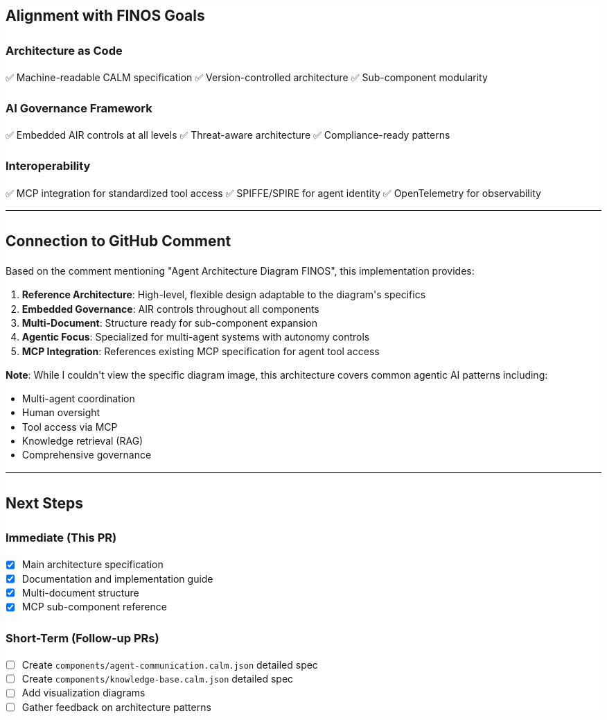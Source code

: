 
## Alignment with FINOS Goals

### Architecture as Code
✅ Machine-readable CALM specification
✅ Version-controlled architecture
✅ Sub-component modularity

### AI Governance Framework
✅ Embedded AIR controls at all levels
✅ Threat-aware architecture
✅ Compliance-ready patterns

### Interoperability
✅ MCP integration for standardized tool access
✅ SPIFFE/SPIRE for agent identity
✅ OpenTelemetry for observability

---

## Connection to GitHub Comment

Based on the comment mentioning "Agent Architecture Diagram FINOS", this implementation provides:

1. **Reference Architecture**: High-level, flexible design adaptable to the diagram's specifics
2. **Embedded Governance**: AIR controls throughout all components
3. **Multi-Document**: Structure ready for sub-component expansion
4. **Agentic Focus**: Specialized for multi-agent systems with autonomy controls
5. **MCP Integration**: References existing MCP specification for agent tool access

**Note**: While I couldn't view the specific diagram image, this architecture covers common agentic AI patterns including:
- Multi-agent coordination
- Human oversight
- Tool access via MCP
- Knowledge retrieval (RAG)
- Comprehensive governance

---

## Next Steps

### Immediate (This PR)
- [x] Main architecture specification
- [x] Documentation and implementation guide
- [x] Multi-document structure
- [x] MCP sub-component reference

### Short-Term (Follow-up PRs)
- [ ] Create `components/agent-communication.calm.json` detailed spec
- [ ] Create `components/knowledge-base.calm.json` detailed spec
- [ ] Add visualization diagrams
- [ ] Gather feedback on architecture patterns
